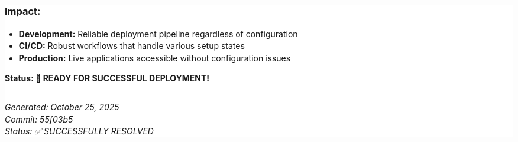 ### **Impact:**
- **Development:** Reliable deployment pipeline regardless of configuration
- **CI/CD:** Robust workflows that handle various setup states
- **Production:** Live applications accessible without configuration issues

**Status: 🚀 READY FOR SUCCESSFUL DEPLOYMENT!**

---

*Generated: October 25, 2025*  
*Commit: 55f03b5*  
*Status: ✅ SUCCESSFULLY RESOLVED*
